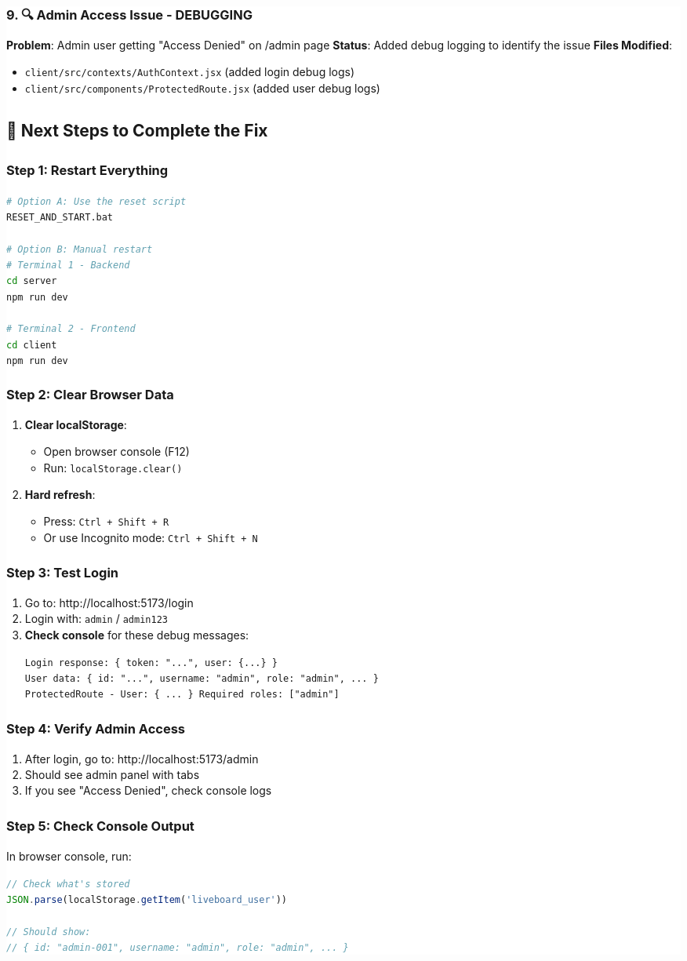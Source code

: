 ### 9. 🔍 Admin Access Issue - DEBUGGING
**Problem**: Admin user getting "Access Denied" on /admin page
**Status**: Added debug logging to identify the issue
**Files Modified**: 
- `client/src/contexts/AuthContext.jsx` (added login debug logs)
- `client/src/components/ProtectedRoute.jsx` (added user debug logs)

## 🚀 Next Steps to Complete the Fix

### Step 1: Restart Everything
```bash
# Option A: Use the reset script
RESET_AND_START.bat

# Option B: Manual restart
# Terminal 1 - Backend
cd server
npm run dev

# Terminal 2 - Frontend
cd client
npm run dev
```

### Step 2: Clear Browser Data
1. **Clear localStorage**:
   - Open browser console (F12)
   - Run: `localStorage.clear()`
   
2. **Hard refresh**:
   - Press: `Ctrl + Shift + R`
   - Or use Incognito mode: `Ctrl + Shift + N`

### Step 3: Test Login
1. Go to: http://localhost:5173/login
2. Login with: `admin` / `admin123`
3. **Check console** for these debug messages:
   ```
   Login response: { token: "...", user: {...} }
   User data: { id: "...", username: "admin", role: "admin", ... }
   ProtectedRoute - User: { ... } Required roles: ["admin"]
   ```

### Step 4: Verify Admin Access
1. After login, go to: http://localhost:5173/admin
2. Should see admin panel with tabs
3. If you see "Access Denied", check console logs

### Step 5: Check Console Output
In browser console, run:
```javascript
// Check what's stored
JSON.parse(localStorage.getItem('liveboard_user'))

// Should show:
// { id: "admin-001", username: "admin", role: "admin", ... }
```
